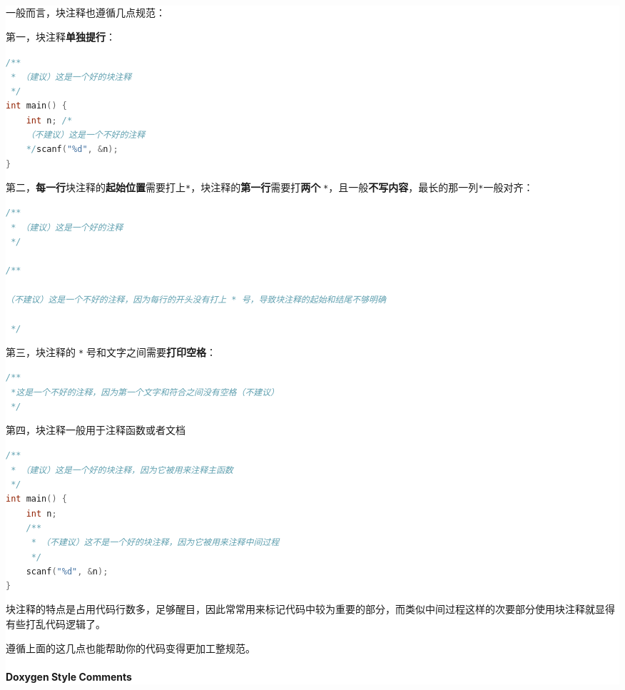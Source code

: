 一般而言，块注释也遵循几点规范：

第一，块注释**单独提行**：

```c++
/**
 * （建议）这是一个好的块注释
 */
int main() {
    int n; /*
    （不建议）这是一个不好的注释
    */scanf("%d", &n);
}
```

第二，**每一行**块注释的**起始位置**需要打上`*`，块注释的**第一行**需要打**两个** `*`，且一般**不写内容**，最长的那一列`*`一般对齐：

```c++
/**
 * （建议）这是一个好的注释
 */

/**

（不建议）这是一个不好的注释，因为每行的开头没有打上 * 号，导致块注释的起始和结尾不够明确

 */
```

第三，块注释的 `*` 号和文字之间需要**打印空格**：

```c++
/**
 *这是一个不好的注释，因为第一个文字和符合之间没有空格（不建议）
 */
```

第四，块注释一般用于注释函数或者文档

```c++
/**
 * （建议）这是一个好的块注释，因为它被用来注释主函数
 */
int main() {
	int n;
    /**
     * （不建议）这不是一个好的块注释，因为它被用来注释中间过程
     */
    scanf("%d", &n);
}
```

块注释的特点是占用代码行数多，足够醒目，因此常常用来标记代码中较为重要的部分，而类似中间过程这样的次要部分使用块注释就显得有些打乱代码逻辑了。

遵循上面的这几点也能帮助你的代码变得更加工整规范。

#### Doxygen Style Comments
